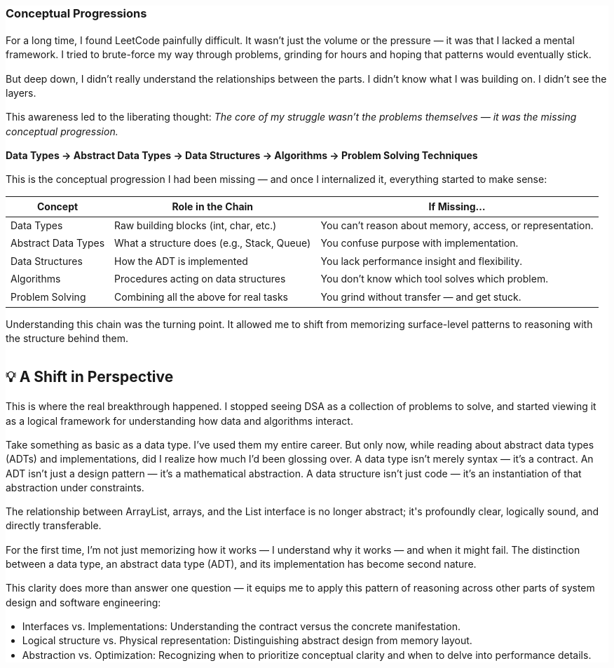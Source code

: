 ### Conceptual Progressions

For a long time, I found LeetCode painfully difficult. It wasn’t just the volume or the pressure — it was that I lacked a mental framework. I tried to brute-force my way through problems, grinding for hours and hoping that patterns would eventually stick.

But deep down, I didn’t really understand the relationships between the parts. I didn’t know what I was building on. I didn’t see the layers.

This awareness led to the liberating thought: *The core of my struggle wasn’t the problems themselves — it was the missing conceptual progression.*

**Data Types → Abstract Data Types → Data Structures → Algorithms → Problem Solving Techniques**

This is the conceptual progression I had been missing — and once I internalized it, everything started to make sense:

| Concept             | Role in the Chain                          | If Missing…                                               |
| ------------------- | ------------------------------------------ | --------------------------------------------------------- |
| Data Types          | Raw building blocks (int, char, etc.)      | You can’t reason about memory, access, or representation. |
| Abstract Data Types | What a structure does (e.g., Stack, Queue) | You confuse purpose with implementation.                  |
| Data Structures     | How the ADT is implemented                 | You lack performance insight and flexibility.             |
| Algorithms          | Procedures acting on data structures       | You don’t know which tool solves which problem.           |
| Problem Solving     | Combining all the above for real tasks     | You grind without transfer — and get stuck.               |

Understanding this chain was the turning point. It allowed me to shift from memorizing surface-level patterns to reasoning with the structure behind them.

## 💡 A Shift in Perspective

This is where the real breakthrough happened. I stopped seeing DSA as a collection of problems to solve, and started viewing it as a logical framework for understanding how data and algorithms interact.

Take something as basic as a data type. I’ve used them my entire career. But only now, while reading about abstract data types (ADTs) and implementations, did I realize how much I’d been glossing over. A data type isn’t merely syntax — it’s a contract. An ADT isn’t just a design pattern — it’s a mathematical abstraction. A data structure isn’t just code — it’s an instantiation of that abstraction under constraints.

The relationship between ArrayList, arrays, and the List interface is no longer abstract; it's profoundly clear, logically sound, and directly transferable.

For the first time, I’m not just memorizing how it works — I understand why it works — and when it might fail. The distinction between a data type, an abstract data type (ADT), and its implementation has become second nature.

This clarity does more than answer one question — it equips me to apply this pattern of reasoning across other parts of system design and software engineering:

* Interfaces vs. Implementations: Understanding the contract versus the concrete manifestation.
* Logical structure vs. Physical representation: Distinguishing abstract design from memory layout.
* Abstraction vs. Optimization: Recognizing when to prioritize conceptual clarity and when to delve into performance details.
